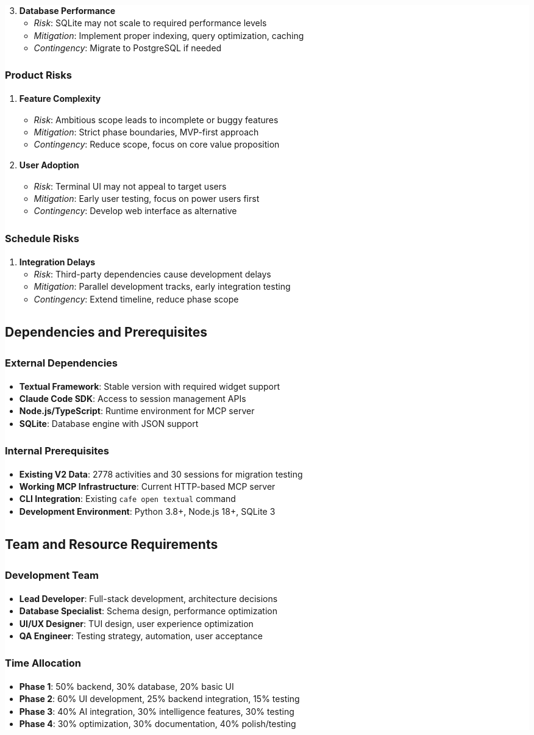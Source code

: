 3. **Database Performance**
   - *Risk*: SQLite may not scale to required performance levels
   - *Mitigation*: Implement proper indexing, query optimization, caching
   - *Contingency*: Migrate to PostgreSQL if needed

### Product Risks
1. **Feature Complexity**
   - *Risk*: Ambitious scope leads to incomplete or buggy features
   - *Mitigation*: Strict phase boundaries, MVP-first approach
   - *Contingency*: Reduce scope, focus on core value proposition

2. **User Adoption**
   - *Risk*: Terminal UI may not appeal to target users
   - *Mitigation*: Early user testing, focus on power users first
   - *Contingency*: Develop web interface as alternative

### Schedule Risks
1. **Integration Delays**
   - *Risk*: Third-party dependencies cause development delays
   - *Mitigation*: Parallel development tracks, early integration testing
   - *Contingency*: Extend timeline, reduce phase scope

## Dependencies and Prerequisites

### External Dependencies
- **Textual Framework**: Stable version with required widget support
- **Claude Code SDK**: Access to session management APIs
- **Node.js/TypeScript**: Runtime environment for MCP server
- **SQLite**: Database engine with JSON support

### Internal Prerequisites
- **Existing V2 Data**: 2778 activities and 30 sessions for migration testing
- **Working MCP Infrastructure**: Current HTTP-based MCP server
- **CLI Integration**: Existing `cafe open textual` command
- **Development Environment**: Python 3.8+, Node.js 18+, SQLite 3

## Team and Resource Requirements

### Development Team
- **Lead Developer**: Full-stack development, architecture decisions
- **Database Specialist**: Schema design, performance optimization
- **UI/UX Designer**: TUI design, user experience optimization
- **QA Engineer**: Testing strategy, automation, user acceptance

### Time Allocation
- **Phase 1**: 50% backend, 30% database, 20% basic UI
- **Phase 2**: 60% UI development, 25% backend integration, 15% testing
- **Phase 3**: 40% AI integration, 30% intelligence features, 30% testing
- **Phase 4**: 30% optimization, 30% documentation, 40% polish/testing
